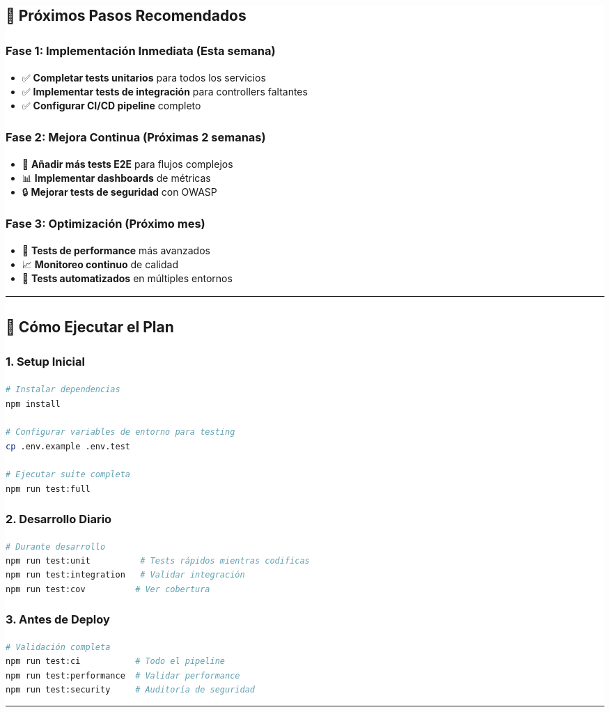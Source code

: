 
## 🎯 **Próximos Pasos Recomendados**

### **Fase 1: Implementación Inmediata** (Esta semana)
- ✅ **Completar tests unitarios** para todos los servicios
- ✅ **Implementar tests de integración** para controllers faltantes
- ✅ **Configurar CI/CD pipeline** completo

### **Fase 2: Mejora Continua** (Próximas 2 semanas)
- 🔄 **Añadir más tests E2E** para flujos complejos
- 📊 **Implementar dashboards** de métricas
- 🔒 **Mejorar tests de seguridad** con OWASP

### **Fase 3: Optimización** (Próximo mes)
- 🚀 **Tests de performance** más avanzados
- 📈 **Monitoreo continuo** de calidad
- 🤖 **Tests automatizados** en múltiples entornos

---

## 🚀 **Cómo Ejecutar el Plan**

### **1. Setup Inicial**
```bash
# Instalar dependencias
npm install

# Configurar variables de entorno para testing
cp .env.example .env.test

# Ejecutar suite completa
npm run test:full
```

### **2. Desarrollo Diario**
```bash
# Durante desarrollo
npm run test:unit          # Tests rápidos mientras codificas
npm run test:integration   # Validar integración
npm run test:cov          # Ver cobertura
```

### **3. Antes de Deploy**
```bash
# Validación completa
npm run test:ci           # Todo el pipeline
npm run test:performance  # Validar performance
npm run test:security     # Auditoría de seguridad
```

---